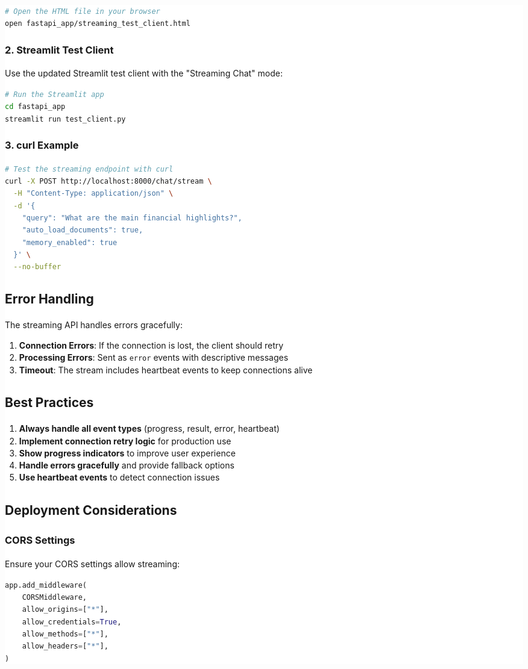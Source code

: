 ```bash
# Open the HTML file in your browser
open fastapi_app/streaming_test_client.html
```

### 2. Streamlit Test Client
Use the updated Streamlit test client with the "Streaming Chat" mode:

```bash
# Run the Streamlit app
cd fastapi_app
streamlit run test_client.py
```

### 3. curl Example
```bash
# Test the streaming endpoint with curl
curl -X POST http://localhost:8000/chat/stream \
  -H "Content-Type: application/json" \
  -d '{
    "query": "What are the main financial highlights?",
    "auto_load_documents": true,
    "memory_enabled": true
  }' \
  --no-buffer
```

## Error Handling

The streaming API handles errors gracefully:

1. **Connection Errors**: If the connection is lost, the client should retry
2. **Processing Errors**: Sent as `error` events with descriptive messages
3. **Timeout**: The stream includes heartbeat events to keep connections alive

## Best Practices

1. **Always handle all event types** (progress, result, error, heartbeat)
2. **Implement connection retry logic** for production use
3. **Show progress indicators** to improve user experience
4. **Handle errors gracefully** and provide fallback options
5. **Use heartbeat events** to detect connection issues

## Deployment Considerations

### CORS Settings
Ensure your CORS settings allow streaming:

```python
app.add_middleware(
    CORSMiddleware,
    allow_origins=["*"],
    allow_credentials=True,
    allow_methods=["*"],
    allow_headers=["*"],
)
```
